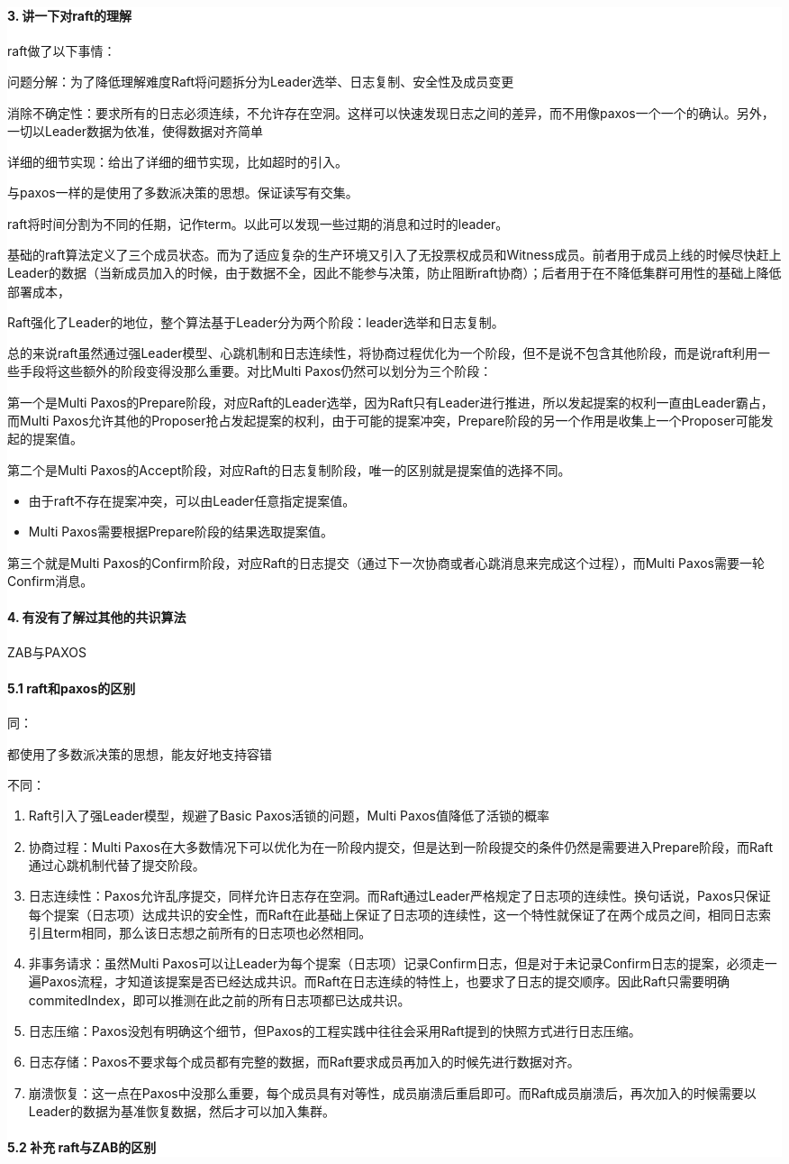 #### 3. 讲一下对raft的理解

raft做了以下事情：

问题分解：为了降低理解难度Raft将问题拆分为Leader选举、日志复制、安全性及成员变更

消除不确定性：要求所有的日志必须连续，不允许存在空洞。这样可以快速发现日志之间的差异，而不用像paxos一个一个的确认。另外，一切以Leader数据为依准，使得数据对齐简单

详细的细节实现：给出了详细的细节实现，比如超时的引入。

与paxos一样的是使用了多数派决策的思想。保证读写有交集。

raft将时间分割为不同的任期，记作term。以此可以发现一些过期的消息和过时的leader。

基础的raft算法定义了三个成员状态。而为了适应复杂的生产环境又引入了无投票权成员和Witness成员。前者用于成员上线的时候尽快赶上Leader的数据（当新成员加入的时候，由于数据不全，因此不能参与决策，防止阻断raft协商）；后者用于在不降低集群可用性的基础上降低部署成本，

Raft强化了Leader的地位，整个算法基于Leader分为两个阶段：leader选举和日志复制。

总的来说raft虽然通过强Leader模型、心跳机制和日志连续性，将协商过程优化为一个阶段，但不是说不包含其他阶段，而是说raft利用一些手段将这些额外的阶段变得没那么重要。对比Multi Paxos仍然可以划分为三个阶段：

第一个是Multi Paxos的Prepare阶段，对应Raft的Leader选举，因为Raft只有Leader进行推进，所以发起提案的权利一直由Leader霸占，而Multi Paxos允许其他的Proposer抢占发起提案的权利，由于可能的提案冲突，Prepare阶段的另一个作用是收集上一个Proposer可能发起的提案值。

第二个是Multi Paxos的Accept阶段，对应Raft的日志复制阶段，唯一的区别就是提案值的选择不同。

- 由于raft不存在提案冲突，可以由Leader任意指定提案值。

- Multi Paxos需要根据Prepare阶段的结果选取提案值。

第三个就是Multi Paxos的Confirm阶段，对应Raft的日志提交（通过下一次协商或者心跳消息来完成这个过程），而Multi Paxos需要一轮Confirm消息。

#### 4. 有没有了解过其他的共识算法

ZAB与PAXOS

#### 5.1 raft和paxos的区别

同：

都使用了多数派决策的思想，能友好地支持容错

不同：

1. Raft引入了强Leader模型，规避了Basic Paxos活锁的问题，Multi Paxos值降低了活锁的概率

2. 协商过程：Multi Paxos在大多数情况下可以优化为在一阶段内提交，但是达到一阶段提交的条件仍然是需要进入Prepare阶段，而Raft通过心跳机制代替了提交阶段。

3. 日志连续性：Paxos允许乱序提交，同样允许日志存在空洞。而Raft通过Leader严格规定了日志项的连续性。换句话说，Paxos只保证每个提案（日志项）达成共识的安全性，而Raft在此基础上保证了日志项的连续性，这一个特性就保证了在两个成员之间，相同日志索引且term相同，那么该日志想之前所有的日志项也必然相同。

4. 非事务请求：虽然Multi Paxos可以让Leader为每个提案（日志项）记录Confirm日志，但是对于未记录Confirm日志的提案，必须走一遍Paxos流程，才知道该提案是否已经达成共识。而Raft在日志连续的特性上，也要求了日志的提交顺序。因此Raft只需要明确commitedIndex，即可以推测在此之前的所有日志项都已达成共识。

5. 日志压缩：Paxos没剋有明确这个细节，但Paxos的工程实践中往往会采用Raft提到的快照方式进行日志压缩。

6. 日志存储：Paxos不要求每个成员都有完整的数据，而Raft要求成员再加入的时候先进行数据对齐。

7. 崩溃恢复：这一点在Paxos中没那么重要，每个成员具有对等性，成员崩溃后重启即可。而Raft成员崩溃后，再次加入的时候需要以Leader的数据为基准恢复数据，然后才可以加入集群。

#### 5.2 补充 raft与ZAB的区别
